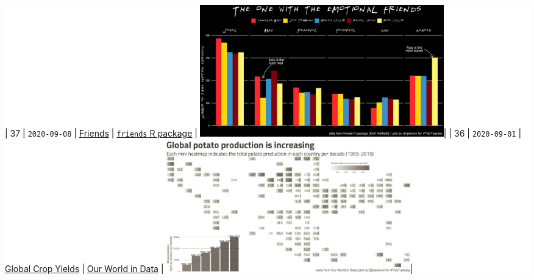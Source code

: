 | 37 | `2020-09-08` | [Friends](https://github.com/rfordatascience/tidytuesday/blob/master/data/2020/2020-09-08/readme.md) | [`friends` R package](https://github.com/EmilHvitfeldt/friends) | <a href="2020/20200908_Friends/tidytuesday_20200908.R"><img src="2020/20200908_Friends/Friends_plot.png" width="400"></a>|
| 36 | `2020-09-01` | [Global Crop Yields](https://github.com/rfordatascience/tidytuesday/blob/master/data/2020/2020-09-01/readme.md) | [Our World in Data](https://ourworldindata.org/crop-yields) | <a href="2020/20200901_GlobalCropYields/tidytuesday_20200901.R"><img src="2020/20200901_GlobalCropYields/GlobalCropYields_plot.png" width="400"></a>|